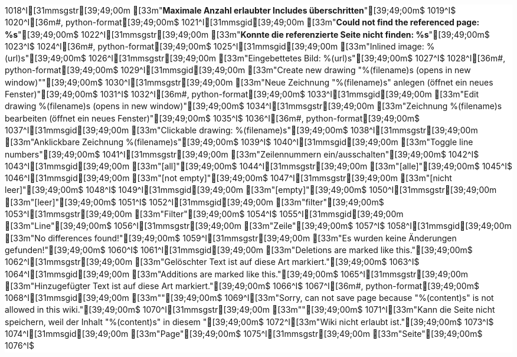   1018^I[31mmsgstr[39;49;00m [33m"**Maximale Anzahl erlaubter Includes überschritten**"[39;49;00m$
  1019^I$
  1020^I[36m#, python-format[39;49;00m$
  1021^I[31mmsgid[39;49;00m [33m"**Could not find the referenced page: %s**"[39;49;00m$
  1022^I[31mmsgstr[39;49;00m [33m"**Konnte die referenzierte Seite nicht finden: %s**"[39;49;00m$
  1023^I$
  1024^I[36m#, python-format[39;49;00m$
  1025^I[31mmsgid[39;49;00m [33m"Inlined image: %(url)s"[39;49;00m$
  1026^I[31mmsgstr[39;49;00m [33m"Eingebettetes Bild: %(url)s"[39;49;00m$
  1027^I$
  1028^I[36m#, python-format[39;49;00m$
  1029^I[31mmsgid[39;49;00m [33m"Create new drawing \"%(filename)s (opens in new window)\""[39;49;00m$
  1030^I[31mmsgstr[39;49;00m [33m"Neue Zeichnung \"%(filename)s\" anlegen (öffnet ein neues Fenster)"[39;49;00m$
  1031^I$
  1032^I[36m#, python-format[39;49;00m$
  1033^I[31mmsgid[39;49;00m [33m"Edit drawing %(filename)s (opens in new window)"[39;49;00m$
  1034^I[31mmsgstr[39;49;00m [33m"Zeichnung %(filename)s bearbeiten (öffnet ein neues Fenster)"[39;49;00m$
  1035^I$
  1036^I[36m#, python-format[39;49;00m$
  1037^I[31mmsgid[39;49;00m [33m"Clickable drawing: %(filename)s"[39;49;00m$
  1038^I[31mmsgstr[39;49;00m [33m"Anklickbare Zeichnung %(filename)s"[39;49;00m$
  1039^I$
  1040^I[31mmsgid[39;49;00m [33m"Toggle line numbers"[39;49;00m$
  1041^I[31mmsgstr[39;49;00m [33m"Zeilennummern ein/ausschalten"[39;49;00m$
  1042^I$
  1043^I[31mmsgid[39;49;00m [33m"[all]"[39;49;00m$
  1044^I[31mmsgstr[39;49;00m [33m"[alle]"[39;49;00m$
  1045^I$
  1046^I[31mmsgid[39;49;00m [33m"[not empty]"[39;49;00m$
  1047^I[31mmsgstr[39;49;00m [33m"[nicht leer]"[39;49;00m$
  1048^I$
  1049^I[31mmsgid[39;49;00m [33m"[empty]"[39;49;00m$
  1050^I[31mmsgstr[39;49;00m [33m"[leer]"[39;49;00m$
  1051^I$
  1052^I[31mmsgid[39;49;00m [33m"filter"[39;49;00m$
  1053^I[31mmsgstr[39;49;00m [33m"Filter"[39;49;00m$
  1054^I$
  1055^I[31mmsgid[39;49;00m [33m"Line"[39;49;00m$
  1056^I[31mmsgstr[39;49;00m [33m"Zeile"[39;49;00m$
  1057^I$
  1058^I[31mmsgid[39;49;00m [33m"No differences found!"[39;49;00m$
  1059^I[31mmsgstr[39;49;00m [33m"Es wurden keine Änderungen gefunden!"[39;49;00m$
  1060^I$
  1061^I[31mmsgid[39;49;00m [33m"Deletions are marked like this."[39;49;00m$
  1062^I[31mmsgstr[39;49;00m [33m"Gelöschter Text ist auf diese Art markiert."[39;49;00m$
  1063^I$
  1064^I[31mmsgid[39;49;00m [33m"Additions are marked like this."[39;49;00m$
  1065^I[31mmsgstr[39;49;00m [33m"Hinzugefügter Text ist auf diese Art markiert."[39;49;00m$
  1066^I$
  1067^I[36m#, python-format[39;49;00m$
  1068^I[31mmsgid[39;49;00m [33m""[39;49;00m$
  1069^I[33m"Sorry, can not save page because \"%(content)s\" is not allowed in this wiki."[39;49;00m$
  1070^I[31mmsgstr[39;49;00m [33m""[39;49;00m$
  1071^I[33m"Kann die Seite nicht speichern, weil der Inhalt \"%(content)s\" in diesem "[39;49;00m$
  1072^I[33m"Wiki nicht erlaubt ist."[39;49;00m$
  1073^I$
  1074^I[31mmsgid[39;49;00m [33m"Page"[39;49;00m$
  1075^I[31mmsgstr[39;49;00m [33m"Seite"[39;49;00m$
  1076^I$